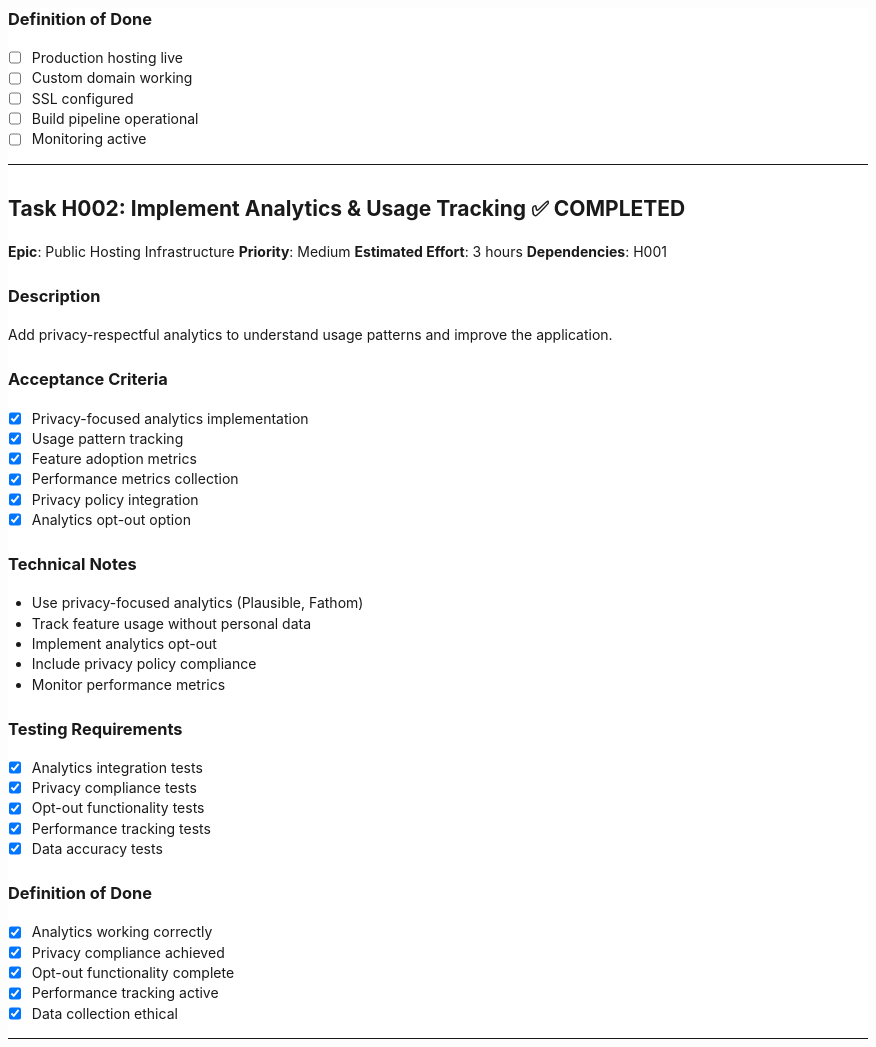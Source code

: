 ### Definition of Done

- [ ] Production hosting live
- [ ] Custom domain working
- [ ] SSL configured
- [ ] Build pipeline operational
- [ ] Monitoring active

---

## Task H002: Implement Analytics & Usage Tracking ✅ COMPLETED

**Epic**: Public Hosting Infrastructure
**Priority**: Medium
**Estimated Effort**: 3 hours
**Dependencies**: H001

### Description

Add privacy-respectful analytics to understand usage patterns and improve the application.

### Acceptance Criteria

- [x] Privacy-focused analytics implementation
- [x] Usage pattern tracking
- [x] Feature adoption metrics
- [x] Performance metrics collection
- [x] Privacy policy integration
- [x] Analytics opt-out option

### Technical Notes

- Use privacy-focused analytics (Plausible, Fathom)
- Track feature usage without personal data
- Implement analytics opt-out
- Include privacy policy compliance
- Monitor performance metrics

### Testing Requirements

- [x] Analytics integration tests
- [x] Privacy compliance tests
- [x] Opt-out functionality tests
- [x] Performance tracking tests
- [x] Data accuracy tests

### Definition of Done

- [x] Analytics working correctly
- [x] Privacy compliance achieved
- [x] Opt-out functionality complete
- [x] Performance tracking active
- [x] Data collection ethical

---